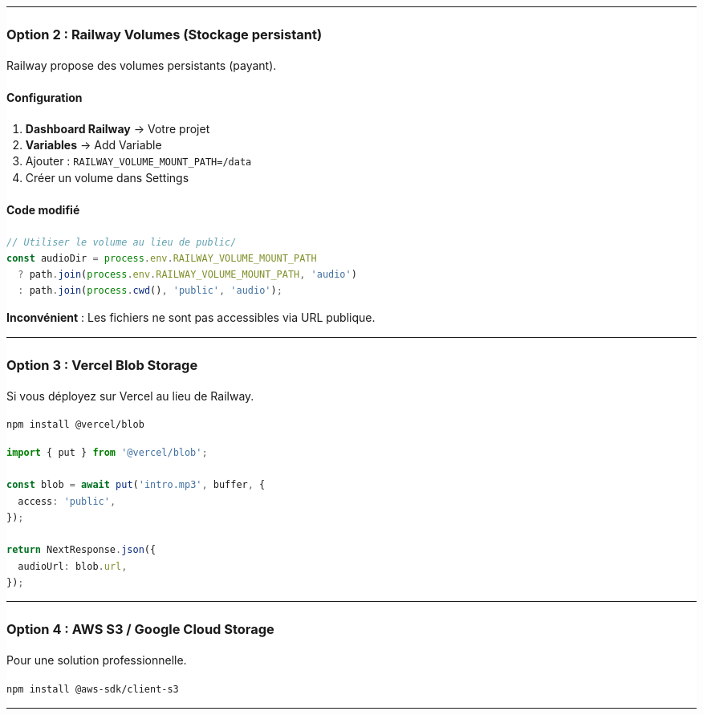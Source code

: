 ```typescript
```

---

### **Option 2 : Railway Volumes (Stockage persistant)**

Railway propose des volumes persistants (payant).

#### Configuration

1. **Dashboard Railway** → Votre projet
2. **Variables** → Add Variable
3. Ajouter : `RAILWAY_VOLUME_MOUNT_PATH=/data`
4. Créer un volume dans Settings

#### Code modifié

```typescript
// Utiliser le volume au lieu de public/
const audioDir = process.env.RAILWAY_VOLUME_MOUNT_PATH 
  ? path.join(process.env.RAILWAY_VOLUME_MOUNT_PATH, 'audio')
  : path.join(process.cwd(), 'public', 'audio');
```

**Inconvénient** : Les fichiers ne sont pas accessibles via URL publique.

---

### **Option 3 : Vercel Blob Storage**

Si vous déployez sur Vercel au lieu de Railway.

```bash
npm install @vercel/blob
```

```typescript
import { put } from '@vercel/blob';

const blob = await put('intro.mp3', buffer, {
  access: 'public',
});

return NextResponse.json({
  audioUrl: blob.url,
});
```

---

### **Option 4 : AWS S3 / Google Cloud Storage**

Pour une solution professionnelle.

```bash
npm install @aws-sdk/client-s3
```

---